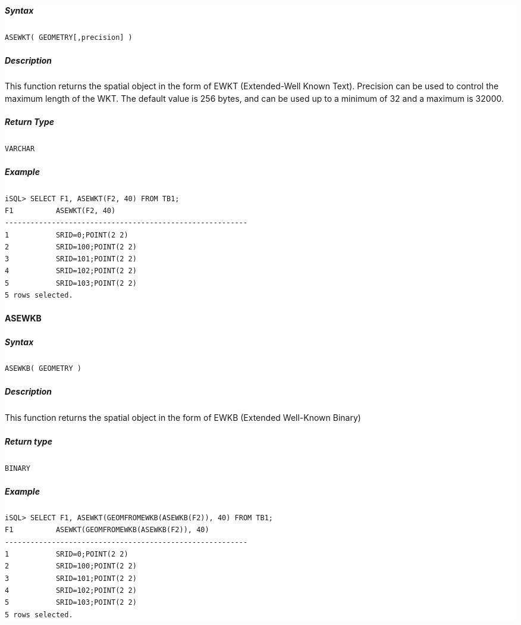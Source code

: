 ##### Syntax

```
ASEWKT( GEOMETRY[,precision] ) 
```

##### Description

This function returns the spatial object in the form of EWKT (Extended-Well Known Text).
Precision can be used to control the maximum length of the WKT. The default value is 256 bytes, and can be used up to a minimum of 32 and a maximum is 32000.


##### Return Type

```
VARCHAR
```

##### Example
```
iSQL> SELECT F1, ASEWKT(F2, 40) FROM TB1;
F1          ASEWKT(F2, 40)                            
---------------------------------------------------------
1           SRID=0;POINT(2 2)                         
2           SRID=100;POINT(2 2)                       
3           SRID=101;POINT(2 2)                       
4           SRID=102;POINT(2 2)                       
5           SRID=103;POINT(2 2)                       
5 rows selected.
```

#### ASEWKB

##### Syntax

```
ASEWKB( GEOMETRY ) 
```

##### Description

This function returns the spatial object in the form of EWKB (Extended Well-Known Binary)


##### Return type

```
BINARY
```

##### Example
```
iSQL> SELECT F1, ASEWKT(GEOMFROMEWKB(ASEWKB(F2)), 40) FROM TB1;
F1          ASEWKT(GEOMFROMEWKB(ASEWKB(F2)), 40)      
---------------------------------------------------------
1           SRID=0;POINT(2 2)                         
2           SRID=100;POINT(2 2)                       
3           SRID=101;POINT(2 2)                       
4           SRID=102;POINT(2 2)                       
5           SRID=103;POINT(2 2)                       
5 rows selected.
```
